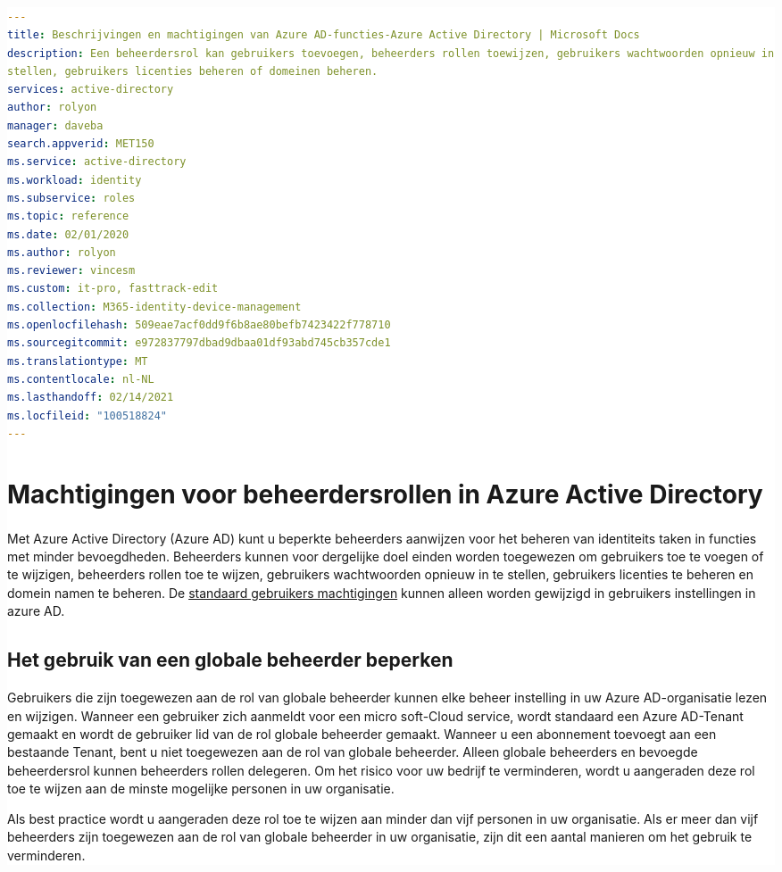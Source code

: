 ```yaml
---
title: Beschrijvingen en machtigingen van Azure AD-functies-Azure Active Directory | Microsoft Docs
description: Een beheerdersrol kan gebruikers toevoegen, beheerders rollen toewijzen, gebruikers wachtwoorden opnieuw instellen, gebruikers licenties beheren of domeinen beheren.
services: active-directory
author: rolyon
manager: daveba
search.appverid: MET150
ms.service: active-directory
ms.workload: identity
ms.subservice: roles
ms.topic: reference
ms.date: 02/01/2020
ms.author: rolyon
ms.reviewer: vincesm
ms.custom: it-pro, fasttrack-edit
ms.collection: M365-identity-device-management
ms.openlocfilehash: 509eae7acf0dd9f6b8ae80befb7423422f778710
ms.sourcegitcommit: e972837797dbad9dbaa01df93abd745cb357cde1
ms.translationtype: MT
ms.contentlocale: nl-NL
ms.lasthandoff: 02/14/2021
ms.locfileid: "100518824"
---
```

# <a name="administrator-role-permissions-in-azure-active-directory"></a>Machtigingen voor beheerdersrollen in Azure Active Directory

Met Azure Active Directory (Azure AD) kunt u beperkte beheerders aanwijzen voor het beheren van identiteits taken in functies met minder bevoegdheden. Beheerders kunnen voor dergelijke doel einden worden toegewezen om gebruikers toe te voegen of te wijzigen, beheerders rollen toe te wijzen, gebruikers wachtwoorden opnieuw in te stellen, gebruikers licenties te beheren en domein namen te beheren. De [standaard gebruikers machtigingen](../fundamentals/users-default-permissions.md) kunnen alleen worden gewijzigd in gebruikers instellingen in azure AD.

## <a name="limit-use-of-global-administrator"></a>Het gebruik van een globale beheerder beperken

Gebruikers die zijn toegewezen aan de rol van globale beheerder kunnen elke beheer instelling in uw Azure AD-organisatie lezen en wijzigen. Wanneer een gebruiker zich aanmeldt voor een micro soft-Cloud service, wordt standaard een Azure AD-Tenant gemaakt en wordt de gebruiker lid van de rol globale beheerder gemaakt. Wanneer u een abonnement toevoegt aan een bestaande Tenant, bent u niet toegewezen aan de rol van globale beheerder. Alleen globale beheerders en bevoegde beheerdersrol kunnen beheerders rollen delegeren. Om het risico voor uw bedrijf te verminderen, wordt u aangeraden deze rol toe te wijzen aan de minste mogelijke personen in uw organisatie.

Als best practice wordt u aangeraden deze rol toe te wijzen aan minder dan vijf personen in uw organisatie. Als er meer dan vijf beheerders zijn toegewezen aan de rol van globale beheerder in uw organisatie, zijn dit een aantal manieren om het gebruik te verminderen.
